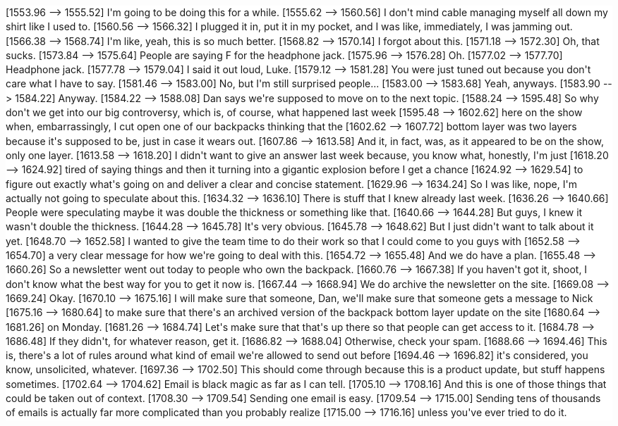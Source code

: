 [1553.96 --> 1555.52]  I'm going to be doing this for a while.
[1555.62 --> 1560.56]  I don't mind cable managing myself all down my shirt like I used to.
[1560.56 --> 1566.32]  I plugged it in, put it in my pocket, and I was like, immediately, I was jamming out.
[1566.38 --> 1568.74]  I'm like, yeah, this is so much better.
[1568.82 --> 1570.14]  I forgot about this.
[1571.18 --> 1572.30]  Oh, that sucks.
[1573.84 --> 1575.64]  People are saying F for the headphone jack.
[1575.96 --> 1576.28]  Oh.
[1577.02 --> 1577.70]  Headphone jack.
[1577.78 --> 1579.04]  I said it out loud, Luke.
[1579.12 --> 1581.28]  You were just tuned out because you don't care what I have to say.
[1581.46 --> 1583.00]  No, but I'm still surprised people...
[1583.00 --> 1583.68]  Yeah, anyways.
[1583.90 --> 1584.22]  Anyway.
[1584.22 --> 1588.08]  Dan says we're supposed to move on to the next topic.
[1588.24 --> 1595.48]  So why don't we get into our big controversy, which is, of course, what happened last week
[1595.48 --> 1602.62]  here on the show when, embarrassingly, I cut open one of our backpacks thinking that the
[1602.62 --> 1607.72]  bottom layer was two layers because it's supposed to be, just in case it wears out.
[1607.86 --> 1613.58]  And it, in fact, was, as it appeared to be on the show, only one layer.
[1613.58 --> 1618.20]  I didn't want to give an answer last week because, you know what, honestly, I'm just
[1618.20 --> 1624.92]  tired of saying things and then it turning into a gigantic explosion before I get a chance
[1624.92 --> 1629.54]  to figure out exactly what's going on and deliver a clear and concise statement.
[1629.96 --> 1634.24]  So I was like, nope, I'm actually not going to speculate about this.
[1634.32 --> 1636.10]  There is stuff that I knew already last week.
[1636.26 --> 1640.66]  People were speculating maybe it was double the thickness or something like that.
[1640.66 --> 1644.28]  But guys, I knew it wasn't double the thickness.
[1644.28 --> 1645.78]  It's very obvious.
[1645.78 --> 1648.62]  But I just didn't want to talk about it yet.
[1648.70 --> 1652.58]  I wanted to give the team time to do their work so that I could come to you guys with
[1652.58 --> 1654.70]  a very clear message for how we're going to deal with this.
[1654.72 --> 1655.48]  And we do have a plan.
[1655.48 --> 1660.26]  So a newsletter went out today to people who own the backpack.
[1660.76 --> 1667.38]  If you haven't got it, shoot, I don't know what the best way for you to get it now is.
[1667.44 --> 1668.94]  We do archive the newsletter on the site.
[1669.08 --> 1669.24]  Okay.
[1670.10 --> 1675.16]  I will make sure that someone, Dan, we'll make sure that someone gets a message to Nick
[1675.16 --> 1680.64]  to make sure that there's an archived version of the backpack bottom layer update on the site
[1680.64 --> 1681.26]  on Monday.
[1681.26 --> 1684.74]  Let's make sure that that's up there so that people can get access to it.
[1684.78 --> 1686.48]  If they didn't, for whatever reason, get it.
[1686.82 --> 1688.04]  Otherwise, check your spam.
[1688.66 --> 1694.46]  This is, there's a lot of rules around what kind of email we're allowed to send out before
[1694.46 --> 1696.82]  it's considered, you know, unsolicited, whatever.
[1697.36 --> 1702.50]  This should come through because this is a product update, but stuff happens sometimes.
[1702.64 --> 1704.62]  Email is black magic as far as I can tell.
[1705.10 --> 1708.16]  And this is one of those things that could be taken out of context.
[1708.30 --> 1709.54]  Sending one email is easy.
[1709.54 --> 1715.00]  Sending tens of thousands of emails is actually far more complicated than you probably realize
[1715.00 --> 1716.16]  unless you've ever tried to do it.
